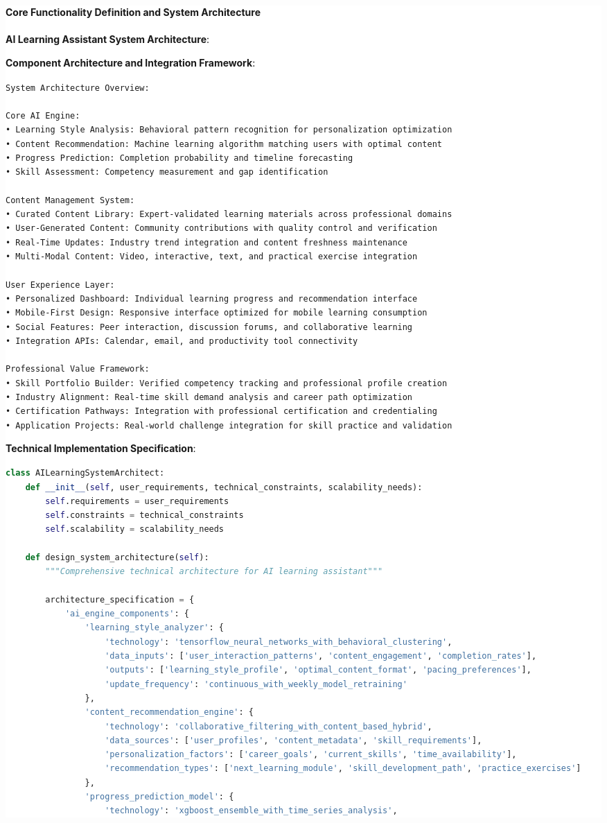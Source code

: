 #### Core Functionality Definition and System Architecture

**AI Learning Assistant System Architecture**:

**Component Architecture and Integration Framework**:

```
System Architecture Overview:

Core AI Engine:
• Learning Style Analysis: Behavioral pattern recognition for personalization optimization
• Content Recommendation: Machine learning algorithm matching users with optimal content
• Progress Prediction: Completion probability and timeline forecasting
• Skill Assessment: Competency measurement and gap identification

Content Management System:
• Curated Content Library: Expert-validated learning materials across professional domains
• User-Generated Content: Community contributions with quality control and verification
• Real-Time Updates: Industry trend integration and content freshness maintenance
• Multi-Modal Content: Video, interactive, text, and practical exercise integration

User Experience Layer:
• Personalized Dashboard: Individual learning progress and recommendation interface
• Mobile-First Design: Responsive interface optimized for mobile learning consumption
• Social Features: Peer interaction, discussion forums, and collaborative learning
• Integration APIs: Calendar, email, and productivity tool connectivity

Professional Value Framework:
• Skill Portfolio Builder: Verified competency tracking and professional profile creation
• Industry Alignment: Real-time skill demand analysis and career path optimization
• Certification Pathways: Integration with professional certification and credentialing
• Application Projects: Real-world challenge integration for skill practice and validation
```

**Technical Implementation Specification**:

```python
class AILearningSystemArchitect:
    def __init__(self, user_requirements, technical_constraints, scalability_needs):
        self.requirements = user_requirements
        self.constraints = technical_constraints
        self.scalability = scalability_needs

    def design_system_architecture(self):
        """Comprehensive technical architecture for AI learning assistant"""
        
        architecture_specification = {
            'ai_engine_components': {
                'learning_style_analyzer': {
                    'technology': 'tensorflow_neural_networks_with_behavioral_clustering',
                    'data_inputs': ['user_interaction_patterns', 'content_engagement', 'completion_rates'],
                    'outputs': ['learning_style_profile', 'optimal_content_format', 'pacing_preferences'],
                    'update_frequency': 'continuous_with_weekly_model_retraining'
                },
                'content_recommendation_engine': {
                    'technology': 'collaborative_filtering_with_content_based_hybrid',
                    'data_sources': ['user_profiles', 'content_metadata', 'skill_requirements'],
                    'personalization_factors': ['career_goals', 'current_skills', 'time_availability'],
                    'recommendation_types': ['next_learning_module', 'skill_development_path', 'practice_exercises']
                },
                'progress_prediction_model': {
                    'technology': 'xgboost_ensemble_with_time_series_analysis',
```